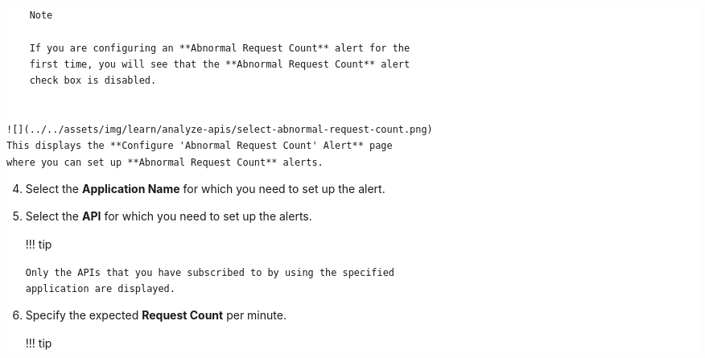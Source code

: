         Note
    
        If you are configuring an **Abnormal Request Count** alert for the
        first time, you will see that the **Abnormal Request Count** alert
        check box is disabled.
    

    ![](../../assets/img/learn/analyze-apis/select-abnormal-request-count.png)  
    This displays the **Configure 'Abnormal Request Count' Alert** page
    where you can set up **Abnormal Request Count** alerts.

4.  Select the **Application Name** for which you need to set up the
    alert.
5.  Select the **API** for which you need to set up the alerts.

    !!! tip
    
        Only the APIs that you have subscribed to by using the specified
        application are displayed.
    

6.  Specify the expected **Request Count** per minute.

    !!! tip
    